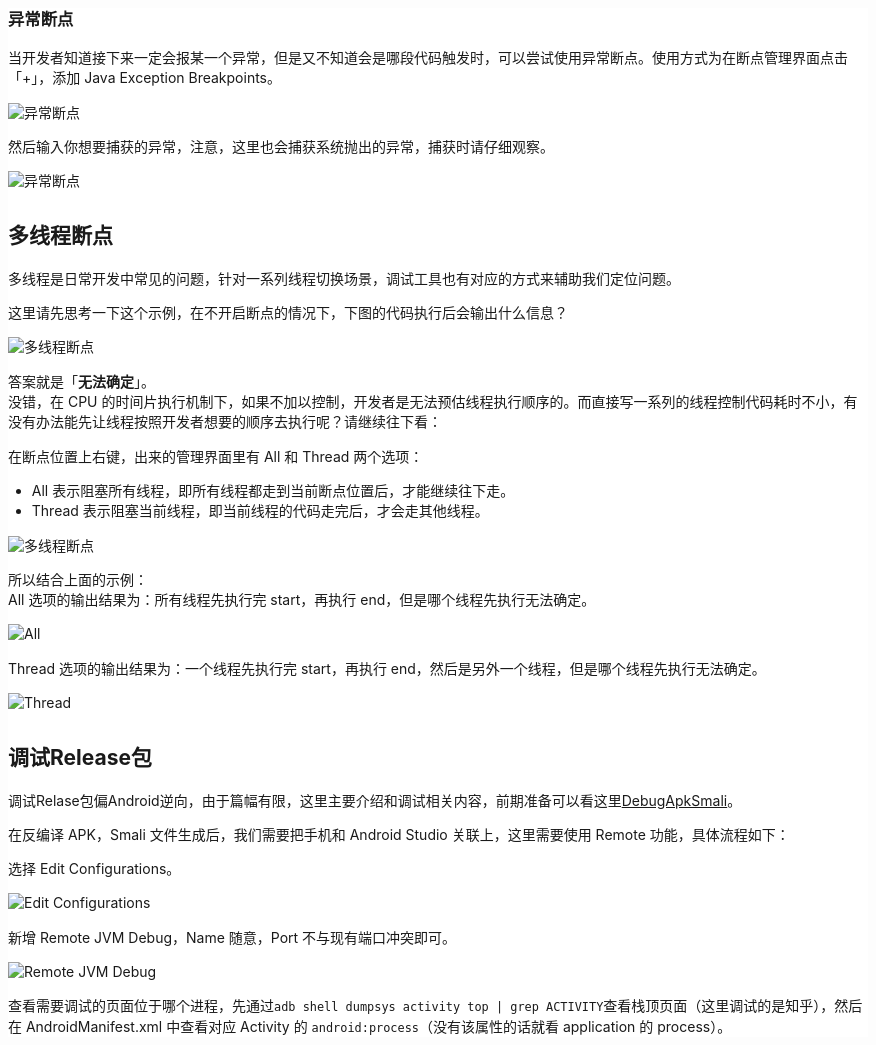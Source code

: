 ### 异常断点

当开发者知道接下来一定会报某一个异常，但是又不知道会是哪段代码触发时，可以尝试使用异常断点。使用方式为在断点管理界面点击「+」，添加 Java Exception Breakpoints。

![异常断点](/images/jueJin/a92ba22e697fc21.png)

然后输入你想要捕获的异常，注意，这里也会捕获系统抛出的异常，捕获时请仔细观察。

![异常断点](/images/jueJin/cdb107d469a7cde.png)

多线程断点
-----

多线程是日常开发中常见的问题，针对一系列线程切换场景，调试工具也有对应的方式来辅助我们定位问题。

这里请先思考一下这个示例，在不开启断点的情况下，下图的代码执行后会输出什么信息？

![多线程断点](/images/jueJin/2840d9bcff2d55e.png)

答案就是「**无法确定**」。  
没错，在 CPU 的时间片执行机制下，如果不加以控制，开发者是无法预估线程执行顺序的。而直接写一系列的线程控制代码耗时不小，有没有办法能先让线程按照开发者想要的顺序去执行呢？请继续往下看：

在断点位置上右键，出来的管理界面里有 All 和 Thread 两个选项：

*   All 表示阻塞所有线程，即所有线程都走到当前断点位置后，才能继续往下走。
*   Thread 表示阻塞当前线程，即当前线程的代码走完后，才会走其他线程。

![多线程断点](/images/jueJin/eb7cdceafe464a0.png)

所以结合上面的示例：  
All 选项的输出结果为：所有线程先执行完 start，再执行 end，但是哪个线程先执行无法确定。

![All](/images/jueJin/4502d09aea3b856.png)

Thread 选项的输出结果为：一个线程先执行完 start，再执行 end，然后是另外一个线程，但是哪个线程先执行无法确定。

![Thread](/images/jueJin/332fc000a657d6c.png)

调试Release包
----------

调试Relase包偏Android逆向，由于篇幅有限，这里主要介绍和调试相关内容，前期准备可以看这里[DebugApkSmali](https://link.juejin.cn?target=https%3A%2F%2Fgithub.com%2Fhi-dhl%2FDebugApkSmali "https://github.com/hi-dhl/DebugApkSmali")。

在反编译 APK，Smali 文件生成后，我们需要把手机和 Android Studio 关联上，这里需要使用 Remote 功能，具体流程如下：

选择 Edit Configurations。

![Edit Configurations](/images/jueJin/7100399190d177f.png)

新增 Remote JVM Debug，Name 随意，Port 不与现有端口冲突即可。

![Remote JVM Debug](/images/jueJin/f851cb28475aee2.png)

查看需要调试的页面位于哪个进程，先通过`adb shell dumpsys activity top | grep ACTIVITY`查看栈顶页面（这里调试的是知乎），然后在 AndroidManifest.xml 中查看对应 Activity 的 `android:process`（没有该属性的话就看 application 的 process）。
